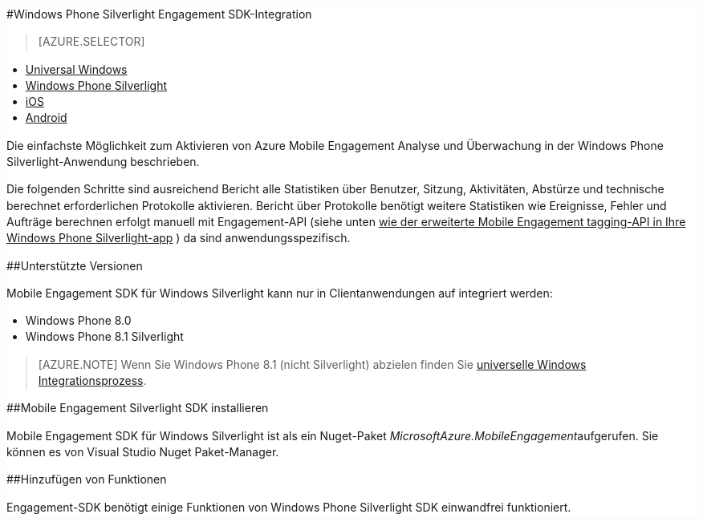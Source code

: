 <properties 
    pageTitle="Windows Phone Silverlight Engagement SDK-Integration" 
    description="Integration von Azure Mobile Engagement und Silverlight-Apps für Windows Phone"                  
    services="mobile-engagement" 
    documentationCenter="mobile" 
    authors="piyushjo" 
    manager="dwrede" 
    editor="" />

<tags 
    ms.service="mobile-engagement" 
    ms.workload="mobile" 
    ms.tgt_pltfrm="mobile-windows-phone" 
    ms.devlang="dotnet" 
    ms.topic="article" 
    ms.date="08/19/2016" 
    ms.author="piyushjo" />

#<a name="windows-phone-silverlight-engagement-sdk-integration"></a>Windows Phone Silverlight Engagement SDK-Integration

> [AZURE.SELECTOR] 
- [Universal Windows](mobile-engagement-windows-store-integrate-engagement.md) 
- [Windows Phone Silverlight](mobile-engagement-windows-phone-integrate-engagement.md) 
- [iOS](mobile-engagement-ios-integrate-engagement.md) 
- [Android](mobile-engagement-android-integrate-engagement.md) 

Die einfachste Möglichkeit zum Aktivieren von Azure Mobile Engagement Analyse und Überwachung in der Windows Phone Silverlight-Anwendung beschrieben.

Die folgenden Schritte sind ausreichend Bericht alle Statistiken über Benutzer, Sitzung, Aktivitäten, Abstürze und technische berechnet erforderlichen Protokolle aktivieren. Bericht über Protokolle benötigt weitere Statistiken wie Ereignisse, Fehler und Aufträge berechnen erfolgt manuell mit Engagement-API (siehe unten [wie der erweiterte Mobile Engagement tagging-API in Ihre Windows Phone Silverlight-app](mobile-engagement-windows-phone-use-engagement-api.md) ) da sind anwendungsspezifisch.

##<a name="supported-versions"></a>Unterstützte Versionen

Mobile Engagement SDK für Windows Silverlight kann nur in Clientanwendungen auf integriert werden:

-   Windows Phone 8.0
-   Windows Phone 8.1 Silverlight

> [AZURE.NOTE] Wenn Sie Windows Phone 8.1 (nicht Silverlight) abzielen finden Sie [universelle Windows Integrationsprozess](mobile-engagement-windows-store-integrate-engagement.md).

##<a name="install-the-mobile-engagement-silverlight-sdk"></a>Mobile Engagement Silverlight SDK installieren

Mobile Engagement SDK für Windows Silverlight ist als ein Nuget-Paket *MicrosoftAzure.MobileEngagement*aufgerufen. Sie können es von Visual Studio Nuget Paket-Manager. 

##<a name="add-the-capabilities"></a>Hinzufügen von Funktionen

Engagement-SDK benötigt einige Funktionen von Windows Phone Silverlight SDK einwandfrei funktioniert.

